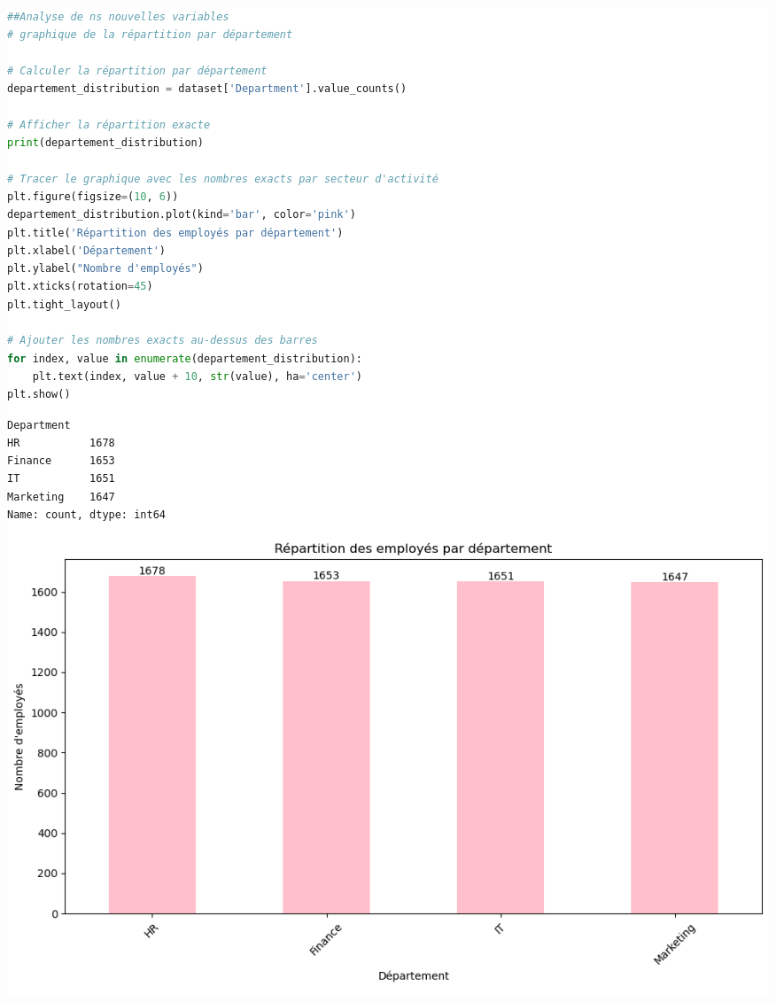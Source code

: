 


```python
##Analyse de ns nouvelles variables 
# graphique de la répartition par département

# Calculer la répartition par département
departement_distribution = dataset['Department'].value_counts()

# Afficher la répartition exacte
print(departement_distribution)

# Tracer le graphique avec les nombres exacts par secteur d'activité
plt.figure(figsize=(10, 6))
departement_distribution.plot(kind='bar', color='pink')
plt.title('Répartition des employés par département')
plt.xlabel('Département')
plt.ylabel("Nombre d'employés")
plt.xticks(rotation=45)
plt.tight_layout()

# Ajouter les nombres exacts au-dessus des barres
for index, value in enumerate(departement_distribution):
    plt.text(index, value + 10, str(value), ha='center')
plt.show()

```

    Department
    HR           1678
    Finance      1653
    IT           1651
    Marketing    1647
    Name: count, dtype: int64



    
![png](output_35_1.png)
    